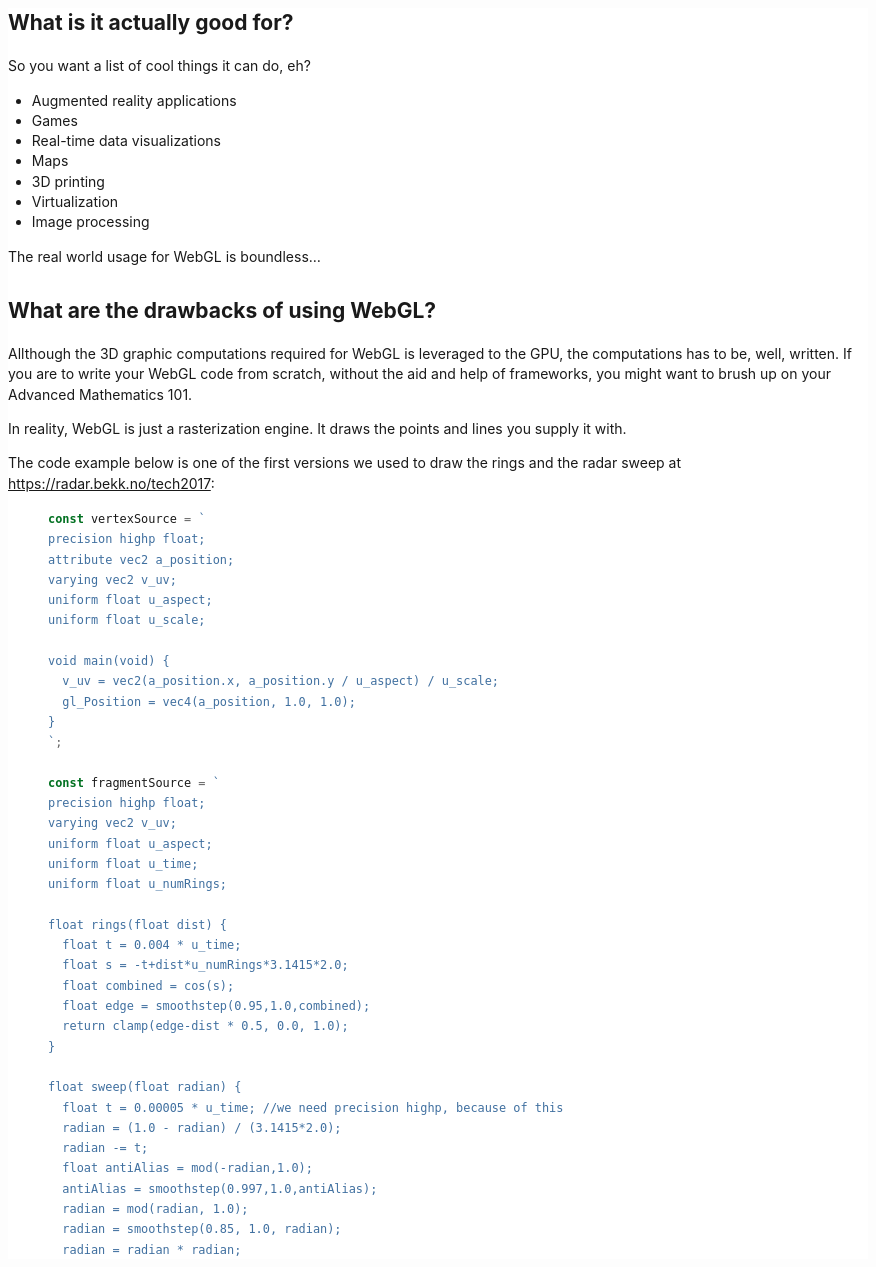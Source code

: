## What is it actually good for?

So you want a list of cool things it can do, eh?

* Augmented reality applications
* Games
* Real-time data visualizations
* Maps
* 3D printing
* Virtualization
* Image processing

The real world usage for WebGL is boundless…

## What are the drawbacks of using WebGL?

Allthough the 3D graphic computations required for WebGL is leveraged to the GPU, the computations has to be, well, written. If you are to write your WebGL code from scratch, without the aid and help of frameworks, you might want to brush up on your Advanced Mathematics 101.

In reality, WebGL is just a rasterization engine. It draws the points and lines you supply it with.

The code example below is one of the first versions we used to draw the rings and the radar sweep at <a href="https://radar.bekk.no/tech2017" class="ph" target="_blank" rel="noopener noreferrer">https://radar.bekk.no/tech2017</a>:

<figure class="ph">

```javascript
const vertexSource = `
precision highp float;
attribute vec2 a_position;
varying vec2 v_uv;
uniform float u_aspect;
uniform float u_scale;

void main(void) {
  v_uv = vec2(a_position.x, a_position.y / u_aspect) / u_scale;
  gl_Position = vec4(a_position, 1.0, 1.0);
}
`;

const fragmentSource = `
precision highp float;
varying vec2 v_uv;
uniform float u_aspect;
uniform float u_time;
uniform float u_numRings;

float rings(float dist) {
  float t = 0.004 * u_time;
  float s = -t+dist*u_numRings*3.1415*2.0;
  float combined = cos(s);
  float edge = smoothstep(0.95,1.0,combined);
  return clamp(edge-dist * 0.5, 0.0, 1.0);
}

float sweep(float radian) {
  float t = 0.00005 * u_time; //we need precision highp, because of this
  radian = (1.0 - radian) / (3.1415*2.0);
  radian -= t;
  float antiAlias = mod(-radian,1.0);
  antiAlias = smoothstep(0.997,1.0,antiAlias);
  radian = mod(radian, 1.0);
  radian = smoothstep(0.85, 1.0, radian);
  radian = radian * radian;
```